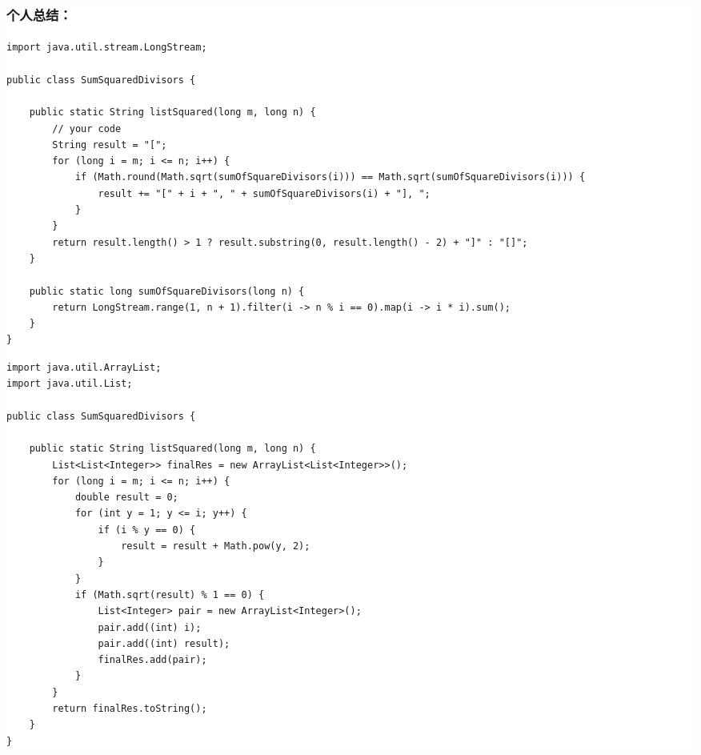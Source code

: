 ```
```

### 个人总结：

```
import java.util.stream.LongStream;

public class SumSquaredDivisors {

    public static String listSquared(long m, long n) {
        // your code
        String result = "[";
        for (long i = m; i <= n; i++) {
            if (Math.round(Math.sqrt(sumOfSquareDivisors(i))) == Math.sqrt(sumOfSquareDivisors(i))) {
                result += "[" + i + ", " + sumOfSquareDivisors(i) + "], ";
            }
        }
        return result.length() > 1 ? result.substring(0, result.length() - 2) + "]" : "[]";
    }

    public static long sumOfSquareDivisors(long n) {
        return LongStream.range(1, n + 1).filter(i -> n % i == 0).map(i -> i * i).sum();
    }
}
```

```
import java.util.ArrayList;
import java.util.List;

public class SumSquaredDivisors {

    public static String listSquared(long m, long n) {
        List<List<Integer>> finalRes = new ArrayList<List<Integer>>();
        for (long i = m; i <= n; i++) {
            double result = 0;
            for (int y = 1; y <= i; y++) {
                if (i % y == 0) {
                    result = result + Math.pow(y, 2);
                }
            }
            if (Math.sqrt(result) % 1 == 0) {
                List<Integer> pair = new ArrayList<Integer>();
                pair.add((int) i);
                pair.add((int) result);
                finalRes.add(pair);
            }
        }
        return finalRes.toString();
    }
}
```
